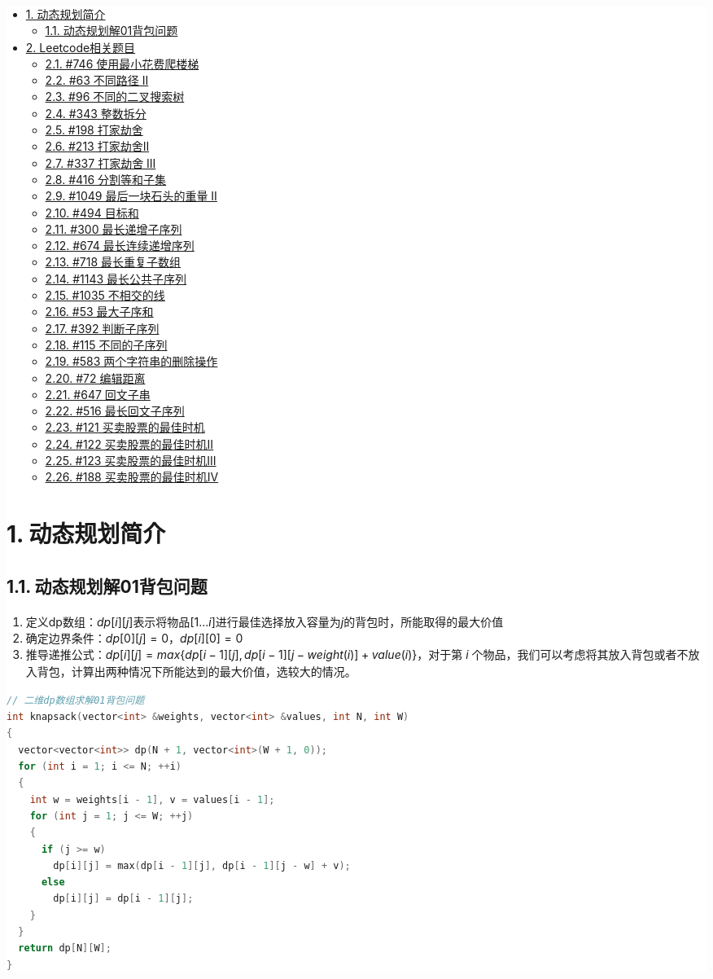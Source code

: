 - [1. 动态规划简介](#1-动态规划简介)
  - [1.1. 动态规划解01背包问题](#11-动态规划解01背包问题)
- [2. Leetcode相关题目](#2-leetcode相关题目)
  - [2.1. #746 使用最小花费爬楼梯](#21-746-使用最小花费爬楼梯)
  - [2.2. #63 不同路径 II](#22-63-不同路径-ii)
  - [2.3. #96 不同的二叉搜索树](#23-96-不同的二叉搜索树)
  - [2.4. #343 整数拆分](#24-343-整数拆分)
  - [2.5. #198 打家劫舍](#25-198-打家劫舍)
  - [2.6. #213 打家劫舍II](#26-213-打家劫舍ii)
  - [2.7. #337 打家劫舍 III](#27-337-打家劫舍-iii)
  - [2.8. #416 分割等和子集](#28-416-分割等和子集)
  - [2.9. #1049 最后一块石头的重量 II](#29-1049-最后一块石头的重量-ii)
  - [2.10. #494 目标和](#210-494-目标和)
  - [2.11. #300 最长递增子序列](#211-300-最长递增子序列)
  - [2.12. #674 最长连续递增序列](#212-674-最长连续递增序列)
  - [2.13. #718 最长重复子数组](#213-718-最长重复子数组)
  - [2.14. #1143 最长公共子序列](#214-1143-最长公共子序列)
  - [2.15. #1035 不相交的线](#215-1035-不相交的线)
  - [2.16. #53 最大子序和](#216-53-最大子序和)
  - [2.17. #392 判断子序列](#217-392-判断子序列)
  - [2.18. #115 不同的子序列](#218-115-不同的子序列)
  - [2.19. #583 两个字符串的删除操作](#219-583-两个字符串的删除操作)
  - [2.20. #72 编辑距离](#220-72-编辑距离)
  - [2.21. #647 回文子串](#221-647-回文子串)
  - [2.22. #516 最长回文子序列](#222-516-最长回文子序列)
  - [2.23. #121 买卖股票的最佳时机](#223-121-买卖股票的最佳时机)
  - [2.24. #122 买卖股票的最佳时机II](#224-122-买卖股票的最佳时机ii)
  - [2.25. #123 买卖股票的最佳时机III](#225-123-买卖股票的最佳时机iii)
  - [2.26. #188 买卖股票的最佳时机IV](#226-188-买卖股票的最佳时机iv)

# 1. 动态规划简介

## 1.1. 动态规划解01背包问题

1. 定义dp数组：$dp[i][j]$表示将物品$[1...i]$进行最佳选择放入容量为$j$的背包时，所能取得的最大价值
2. 确定边界条件：$dp[0][j]=0$，$dp[i][0]=0$
3. 推导递推公式：$dp[i][j]=max\{ dp[i-1][j], dp[i-1][j-weight(i)]+value(i) \}$，对于第 $i$ 个物品，我们可以考虑将其放入背包或者不放入背包，计算出两种情况下所能达到的最大价值，选较大的情况。

```cpp {class=line-numbers}
// 二维dp数组求解01背包问题
int knapsack(vector<int> &weights, vector<int> &values, int N, int W)
{
  vector<vector<int>> dp(N + 1, vector<int>(W + 1, 0));
  for (int i = 1; i <= N; ++i)
  {
    int w = weights[i - 1], v = values[i - 1];
    for (int j = 1; j <= W; ++j)
    {
      if (j >= w)
        dp[i][j] = max(dp[i - 1][j], dp[i - 1][j - w] + v);
      else
        dp[i][j] = dp[i - 1][j];
    }
  }
  return dp[N][W];
}
```
